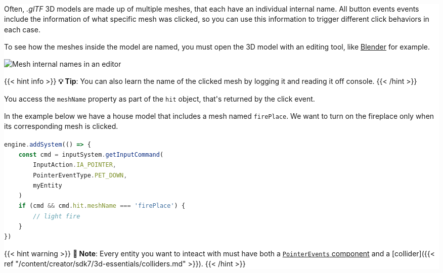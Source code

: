 Often, _.glTF_ 3D models are made up of multiple meshes, that each have an individual internal name. All button events events include the information of what specific mesh was clicked, so you can use this information to trigger different click behaviors in each case.

To see how the meshes inside the model are named, you must open the 3D model with an editing tool, like [Blender](https://www.blender.org/) for example.

<img src="/images/media/mesh-names.png" alt="Mesh internal names in an editor" width="250"/>

{{< hint info >}}
**💡 Tip**: You can also learn the name of the clicked mesh by logging it and reading it off console.
{{< /hint >}}

You access the `meshName` property as part of the `hit` object, that's returned by the click event.

In the example below we have a house model that includes a mesh named `firePlace`. We want to turn on the fireplace only when its corresponding mesh is clicked.

```ts
engine.addSystem(() => {
	const cmd = inputSystem.getInputCommand(
		InputAction.IA_POINTER,
		PointerEventType.PET_DOWN,
		myEntity
	)
	if (cmd && cmd.hit.meshName === 'firePlace') {
		// light fire
	}
})
```

{{< hint warning >}}
**📔 Note**: Every entity you want to inteact with must have both a [`PointerEvents` component](#show-feedback) and a [collider]({{< ref "/content/creator/sdk7/3d-essentials/colliders.md" >}}).
{{< /hint >}}
